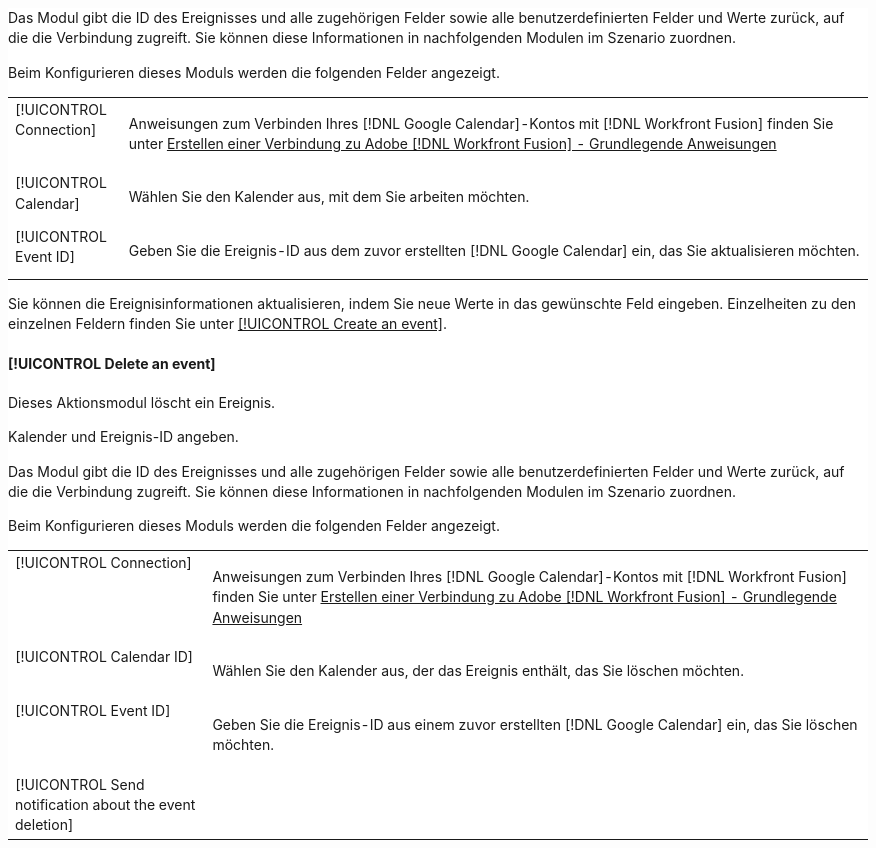 Das Modul gibt die ID des Ereignisses und alle zugehörigen Felder sowie alle benutzerdefinierten Felder und Werte zurück, auf die die Verbindung zugreift. Sie können diese Informationen in nachfolgenden Modulen im Szenario zuordnen.

Beim Konfigurieren dieses Moduls werden die folgenden Felder angezeigt.

<table style="table-layout:auto"> 
 <col> 
 <col> 
 <tbody> 
  <tr> 
   <td>[!UICONTROL Connection] </td> 
   <td> <p>Anweisungen zum Verbinden Ihres [!DNL Google Calendar]-Kontos mit [!DNL Workfront Fusion] finden Sie unter <a href="/help/workfront-fusion/create-scenarios/connect-to-apps/connect-to-fusion-general.md" class="MCXref xref" data-mc-variable-override="">Erstellen einer Verbindung zu Adobe [!DNL Workfront Fusion] - Grundlegende Anweisungen</a></p> </td> 
  </tr> 
  <tr> 
   <td>[!UICONTROL Calendar] </td> 
   <td> <p>Wählen Sie den Kalender aus, mit dem Sie arbeiten möchten.</p> </td> 
  </tr> 
  <tr> 
   <td>[!UICONTROL Event ID] </td> 
   <td> <p>Geben Sie die Ereignis-ID aus dem zuvor erstellten [!DNL Google Calendar] ein, das Sie aktualisieren möchten.</p> </td> 
  </tr> 
 </tbody> 
</table>

Sie können die Ereignisinformationen aktualisieren, indem Sie neue Werte in das gewünschte Feld eingeben. Einzelheiten zu den einzelnen Feldern finden Sie unter [[!UICONTROL Create an event]](#create-an-event).

#### [!UICONTROL Delete an event]

Dieses Aktionsmodul löscht ein Ereignis.

Kalender und Ereignis-ID angeben.

Das Modul gibt die ID des Ereignisses und alle zugehörigen Felder sowie alle benutzerdefinierten Felder und Werte zurück, auf die die Verbindung zugreift. Sie können diese Informationen in nachfolgenden Modulen im Szenario zuordnen.

Beim Konfigurieren dieses Moduls werden die folgenden Felder angezeigt.

<table style="table-layout:auto"> 
 <col> 
 <col> 
 <tbody> 
  <tr> 
   <td>[!UICONTROL Connection] </td> 
   <td> <p>Anweisungen zum Verbinden Ihres [!DNL Google Calendar]-Kontos mit [!DNL Workfront Fusion] finden Sie unter <a href="/help/workfront-fusion/create-scenarios/connect-to-apps/connect-to-fusion-general.md" class="MCXref xref" data-mc-variable-override="">Erstellen einer Verbindung zu Adobe [!DNL Workfront Fusion] - Grundlegende Anweisungen</a></p> </td> 
  </tr> 
  <tr> 
   <td>[!UICONTROL Calendar ID]</td> 
   <td> <p>Wählen Sie den Kalender aus, der das Ereignis enthält, das Sie löschen möchten.</p> </td> 
  </tr> 
  <tr> 
   <td>[!UICONTROL Event ID]</td> 
   <td> <p> Geben Sie die Ereignis-ID aus einem zuvor erstellten [!DNL Google Calendar] ein, das Sie löschen möchten.</p> </td> 
  </tr> 
  <tr> 
   <td>[!UICONTROL Send notification about the event deletion]</td> 